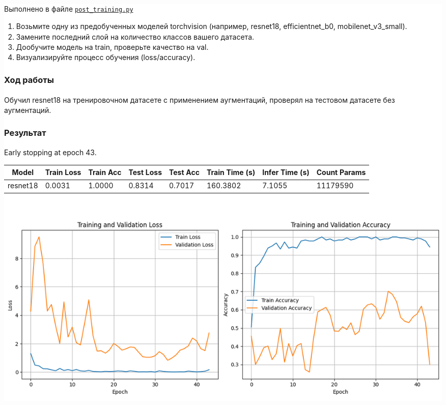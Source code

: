 Выполнено в файле [`post_training.py`](./solutions/post_training.py)

1. Возьмите одну из предобученных моделей torchvision (например, resnet18, efficientnet_b0, mobilenet_v3_small).
2. Замените последний слой на количество классов вашего датасета.
3. Дообучите модель на train, проверьте качество на val.
4. Визуализируйте процесс обучения (loss/accuracy).

### Ход работы

Обучил resnet18 на тренировочном датасете с применением аугментаций, проверял на тестовом датасете без аугментаций.

### Результат

Early stopping at epoch 43.

|  Model   | Train Loss | Train Acc | Test Loss | Test Acc | Train Time (s) | Infer Time (s) | Count Params |
|----------|------------|-----------|-----------|----------|----------------|----------------|--------------|
| resnet18 |   0.0031   |   1.0000  |   0.8314  |  0.7017  |    160.3802    |     7.1055     |   11179590   |

<br/>

![График лосс и acc resnet18](./results/resnet18.png)
